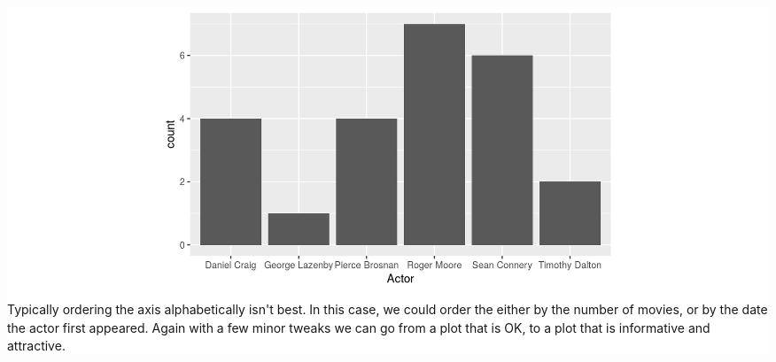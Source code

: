 <img src="_main_files/figure-html/unnamed-chunk-27-1.png" width="60%" style="display: block; margin: auto;" />

Typically ordering the axis alphabetically isn't best. In this case, we could order
the either by the number of movies, or by the date the actor first appeared.
Again with a few minor tweaks we can go from a plot that is OK, to a plot that
is informative and attractive.
